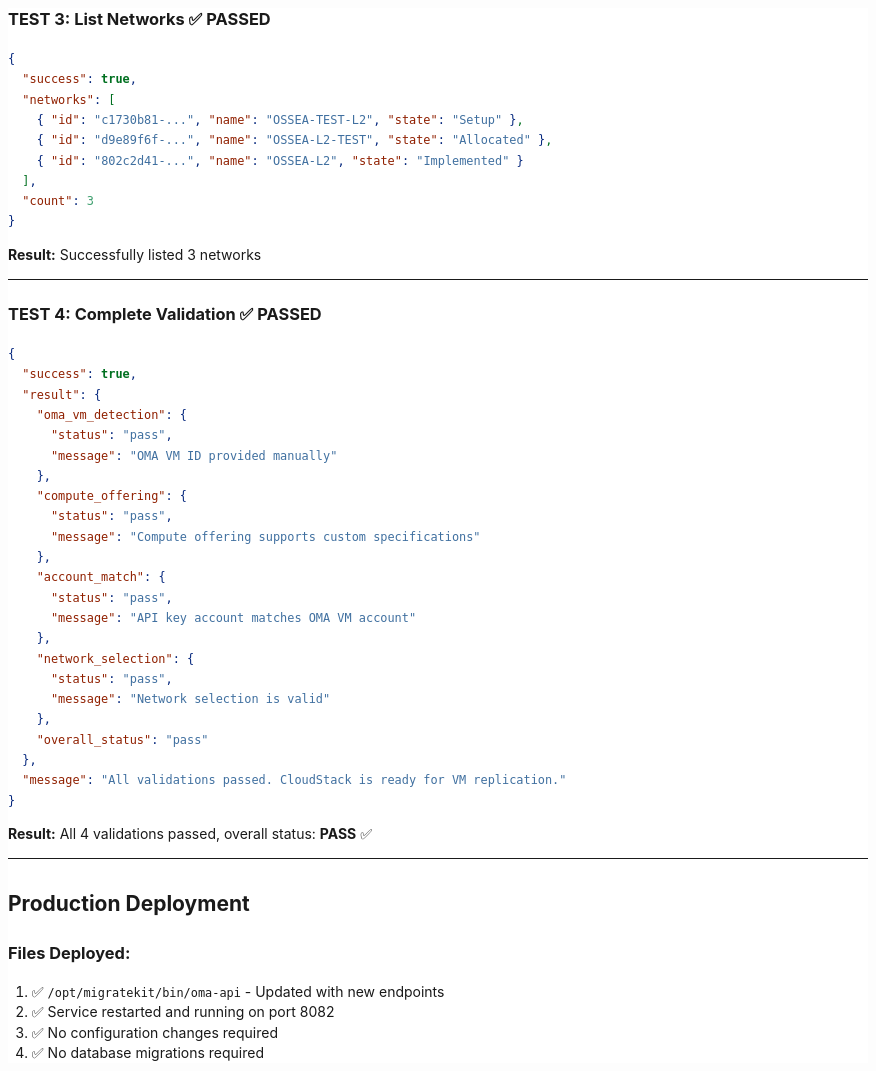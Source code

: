 ### **TEST 3: List Networks** ✅ PASSED
```json
{
  "success": true,
  "networks": [
    { "id": "c1730b81-...", "name": "OSSEA-TEST-L2", "state": "Setup" },
    { "id": "d9e89f6f-...", "name": "OSSEA-L2-TEST", "state": "Allocated" },
    { "id": "802c2d41-...", "name": "OSSEA-L2", "state": "Implemented" }
  ],
  "count": 3
}
```
**Result:** Successfully listed 3 networks

---

### **TEST 4: Complete Validation** ✅ PASSED
```json
{
  "success": true,
  "result": {
    "oma_vm_detection": {
      "status": "pass",
      "message": "OMA VM ID provided manually"
    },
    "compute_offering": {
      "status": "pass",
      "message": "Compute offering supports custom specifications"
    },
    "account_match": {
      "status": "pass",
      "message": "API key account matches OMA VM account"
    },
    "network_selection": {
      "status": "pass",
      "message": "Network selection is valid"
    },
    "overall_status": "pass"
  },
  "message": "All validations passed. CloudStack is ready for VM replication."
}
```
**Result:** All 4 validations passed, overall status: **PASS** ✅

---

## Production Deployment

### **Files Deployed:**
1. ✅ `/opt/migratekit/bin/oma-api` - Updated with new endpoints
2. ✅ Service restarted and running on port 8082
3. ✅ No configuration changes required
4. ✅ No database migrations required
